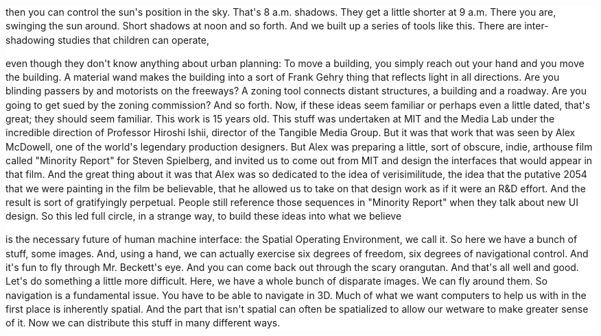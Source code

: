 then you can control the sun&#39;s position in the sky.
That&#39;s 8 a.m. shadows.
They get a little shorter at 9 a.m.
There you are, swinging the sun around.
Short shadows at noon and so forth.
And we built up a series of tools like this.
There are inter-shadowing studies
that children can operate,

even though they don&#39;t know anything about urban planning:
To move a building, you simply reach out your hand and you move the building.
A material wand makes the building
into a sort of Frank Gehry thing that reflects light in all directions.
Are you blinding passers by and motorists on the freeways?
A zoning tool connects distant structures, a building and a roadway.
Are you going to get sued by the zoning commission? And so forth.
Now, if these ideas seem familiar
or perhaps even a little dated,
that&#39;s great; they should seem familiar.
This work is 15 years old.
This stuff was undertaken at MIT and the Media Lab
under the incredible direction of Professor Hiroshi Ishii,
director of the Tangible Media Group.
But it was that work that was seen
by Alex McDowell,
one of the world&#39;s legendary production designers.
But Alex was preparing a little, sort of obscure, indie, arthouse film
called &quot;Minority Report&quot; for Steven Spielberg,
and invited us to come out from MIT
and design the interfaces
that would appear in that film.
And the great thing about it was
that Alex was so dedicated to the idea of verisimilitude,
the idea that the putative 2054
that we were painting in the film be believable,
that he allowed us to take on that design work
as if it were an R&amp;D effort.
And the result is sort of
gratifyingly perpetual.
People still reference those sequences in &quot;Minority Report&quot;
when they talk about new UI design.
So this led full circle, in a strange way,
to build these ideas into what we believe

is the necessary future of human machine interface:
the Spatial Operating Environment, we call it.
So here we have a bunch of stuff, some images.
And, using a hand,
we can actually exercise six degrees of freedom,
six degrees of navigational control.
And it&#39;s fun to fly through Mr. Beckett&#39;s eye.
And you can come back out
through the scary orangutan.
And that&#39;s all well and good.
Let&#39;s do something a little more difficult.
Here, we have a whole bunch of disparate images.
We can fly around them.
So navigation is a fundamental issue.
You have to be able to navigate in 3D.
Much of what we want computers to help us with in the first place
is inherently spatial.
And the part that isn&#39;t spatial can often be spatialized
to allow our wetware to make greater sense of it.
Now we can distribute this stuff in many different ways.